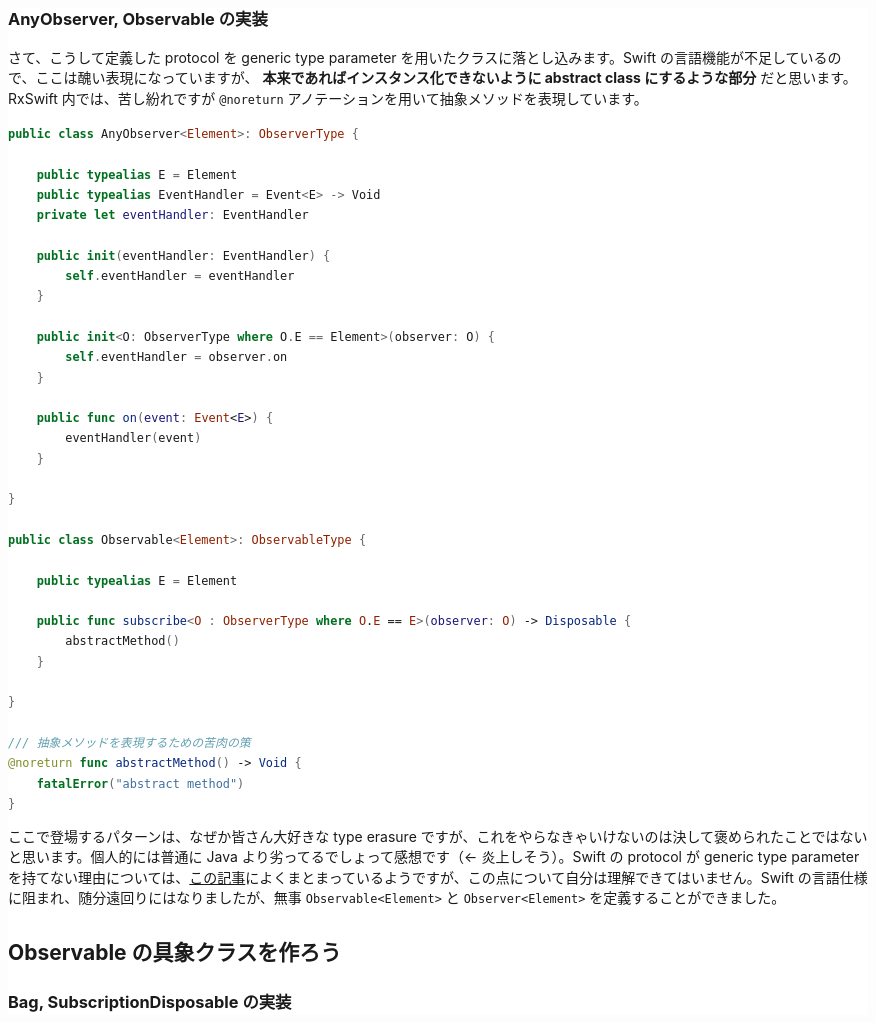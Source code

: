 ### AnyObserver, Observable の実装

さて、こうして定義した protocol を generic type parameter を用いたクラスに落とし込みます。Swift の言語機能が不足しているので、ここは醜い表現になっていますが、 **本来であればインスタンス化できないように abstract class にするような部分** だと思います。RxSwift 内では、苦し紛れですが `@noreturn` アノテーションを用いて抽象メソッドを表現しています。

```swift
public class AnyObserver<Element>: ObserverType {

    public typealias E = Element
    public typealias EventHandler = Event<E> -> Void
    private let eventHandler: EventHandler

    public init(eventHandler: EventHandler) {
        self.eventHandler = eventHandler
    }

    public init<O: ObserverType where O.E == Element>(observer: O) {
        self.eventHandler = observer.on
    }

    public func on(event: Event<E>) {
        eventHandler(event)
    }

}

public class Observable<Element>: ObservableType {

    public typealias E = Element

    public func subscribe<O : ObserverType where O.E == E>(observer: O) -> Disposable {
        abstractMethod()
    }

}

/// 抽象メソッドを表現するための苦肉の策
@noreturn func abstractMethod() -> Void {
    fatalError("abstract method")
}
```

ここで登場するパターンは、なぜか皆さん大好きな type erasure ですが、これをやらなきゃいけないのは決して褒められたことではないと思います。個人的には普通に Java より劣ってるでしょって感想です（← 炎上しそう）。Swift の protocol が generic type parameter を持てない理由については、[この記事](http://qiita.com/omochimetaru/items/b41e7699ea25a324aefa)によくまとまっているようですが、この点について自分は理解できてはいません。Swift の言語仕様に阻まれ、随分遠回りにはなりましたが、無事 `Observable<Element>` と `Observer<Element>` を定義することができました。

## Observable の具象クラスを作ろう

### Bag, SubscriptionDisposable の実装
